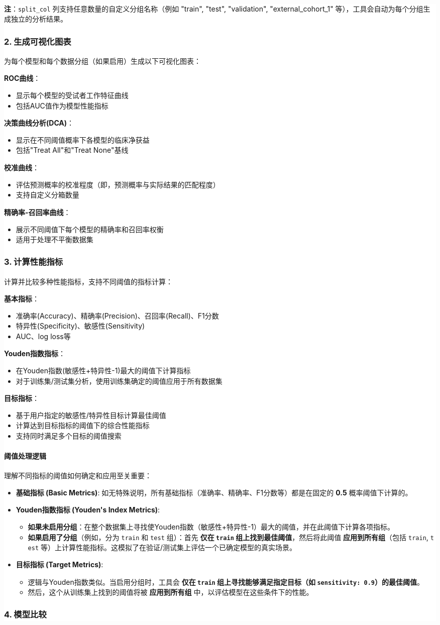 **注**：`split_col` 列支持任意数量的自定义分组名称（例如 "train", "test", "validation", "external_cohort_1" 等），工具会自动为每个分组生成独立的分析结果。

### 2. 生成可视化图表

为每个模型和每个数据分组（如果启用）生成以下可视化图表：

**ROC曲线**：
- 显示每个模型的受试者工作特征曲线
- 包括AUC值作为模型性能指标

**决策曲线分析(DCA)**：
- 显示在不同阈值概率下各模型的临床净获益
- 包括"Treat All"和"Treat None"基线

**校准曲线**：
- 评估预测概率的校准程度（即，预测概率与实际结果的匹配程度）
- 支持自定义分箱数量

**精确率-召回率曲线**：
- 展示不同阈值下每个模型的精确率和召回率权衡
- 适用于处理不平衡数据集

### 3. 计算性能指标

计算并比较多种性能指标，支持不同阈值的指标计算：

**基本指标**：
- 准确率(Accuracy)、精确率(Precision)、召回率(Recall)、F1分数
- 特异性(Specificity)、敏感性(Sensitivity)
- AUC、log loss等

**Youden指数指标**：
- 在Youden指数(敏感性+特异性-1)最大的阈值下计算指标
- 对于训练集/测试集分析，使用训练集确定的阈值应用于所有数据集

**目标指标**：
- 基于用户指定的敏感性/特异性目标计算最佳阈值
- 计算达到目标指标的阈值下的综合性能指标
- 支持同时满足多个目标的阈值搜索

#### 阈值处理逻辑

理解不同指标的阈值如何确定和应用至关重要：

- **基础指标 (Basic Metrics)**: 如无特殊说明，所有基础指标（准确率、精确率、F1分数等）都是在固定的 **0.5** 概率阈值下计算的。

- **Youden指数指标 (Youden's Index Metrics)**:
  - **如果未启用分组**：在整个数据集上寻找使Youden指数（敏感性+特异性-1）最大的阈值，并在此阈值下计算各项指标。
  - **如果启用了分组**（例如，分为 `train` 和 `test` 组）：首先 **仅在 `train` 组上找到最佳阈值**，然后将此阈值 **应用到所有组**（包括 `train`, `test` 等）上计算性能指标。这模拟了在验证/测试集上评估一个已确定模型的真实场景。

- **目标指标 (Target Metrics)**:
  - 逻辑与Youden指数类似。当启用分组时，工具会 **仅在 `train` 组上寻找能够满足指定目标（如 `sensitivity: 0.9`）的最佳阈值**。
  - 然后，这个从训练集上找到的阈值将被 **应用到所有组** 中，以评估模型在这些条件下的性能。

### 4. 模型比较
